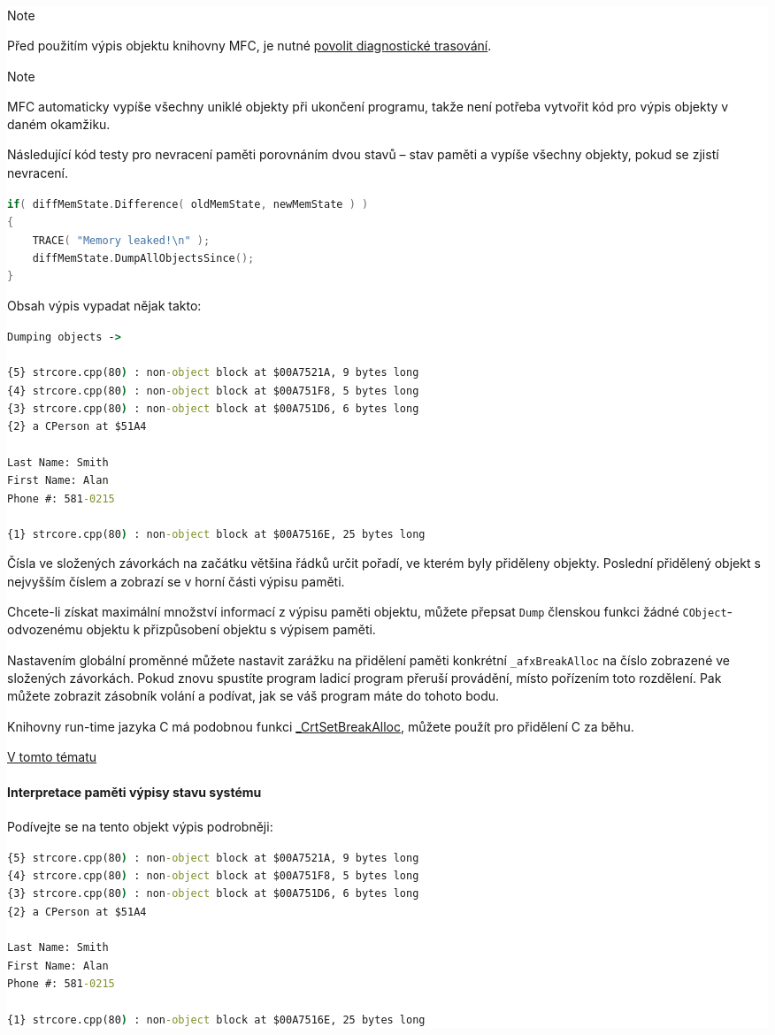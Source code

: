 > [!NOTE]
> Před použitím výpis objektu knihovny MFC, je nutné [povolit diagnostické trasování](#BKMK_Enabling_memory_diagnostics).

> [!NOTE]
> MFC automaticky vypíše všechny uniklé objekty při ukončení programu, takže není potřeba vytvořit kód pro výpis objekty v daném okamžiku.

Následující kód testy pro nevracení paměti porovnáním dvou stavů – stav paměti a vypíše všechny objekty, pokud se zjistí nevracení.

```cpp
if( diffMemState.Difference( oldMemState, newMemState ) )
{
    TRACE( "Memory leaked!\n" );
    diffMemState.DumpAllObjectsSince();
}
```

Obsah výpis vypadat nějak takto:

```cmd
Dumping objects ->

{5} strcore.cpp(80) : non-object block at $00A7521A, 9 bytes long
{4} strcore.cpp(80) : non-object block at $00A751F8, 5 bytes long
{3} strcore.cpp(80) : non-object block at $00A751D6, 6 bytes long
{2} a CPerson at $51A4

Last Name: Smith
First Name: Alan
Phone #: 581-0215

{1} strcore.cpp(80) : non-object block at $00A7516E, 25 bytes long
```

Čísla ve složených závorkách na začátku většina řádků určit pořadí, ve kterém byly přiděleny objekty. Poslední přidělený objekt s nejvyšším číslem a zobrazí se v horní části výpisu paměti.

Chcete-li získat maximální množství informací z výpisu paměti objektu, můžete přepsat `Dump` členskou funkci žádné `CObject`-odvozenému objektu k přizpůsobení objektu s výpisem paměti.

Nastavením globální proměnné můžete nastavit zarážku na přidělení paměti konkrétní `_afxBreakAlloc` na číslo zobrazené ve složených závorkách. Pokud znovu spustíte program ladicí program přeruší provádění, místo pořízením toto rozdělení. Pak můžete zobrazit zásobník volání a podívat, jak se váš program máte do tohoto bodu.

Knihovny run-time jazyka C má podobnou funkci [_CrtSetBreakAlloc](/cpp/c-runtime-library/reference/crtsetbreakalloc), můžete použít pro přidělení C za běhu.

[V tomto tématu](#BKMK_In_this_topic)

#### <a name="BKMK_Interpreting_memory_dumps"></a> Interpretace paměti výpisy stavu systému
Podívejte se na tento objekt výpis podrobněji:

```cmd
{5} strcore.cpp(80) : non-object block at $00A7521A, 9 bytes long
{4} strcore.cpp(80) : non-object block at $00A751F8, 5 bytes long
{3} strcore.cpp(80) : non-object block at $00A751D6, 6 bytes long
{2} a CPerson at $51A4

Last Name: Smith
First Name: Alan
Phone #: 581-0215

{1} strcore.cpp(80) : non-object block at $00A7516E, 25 bytes long
```

